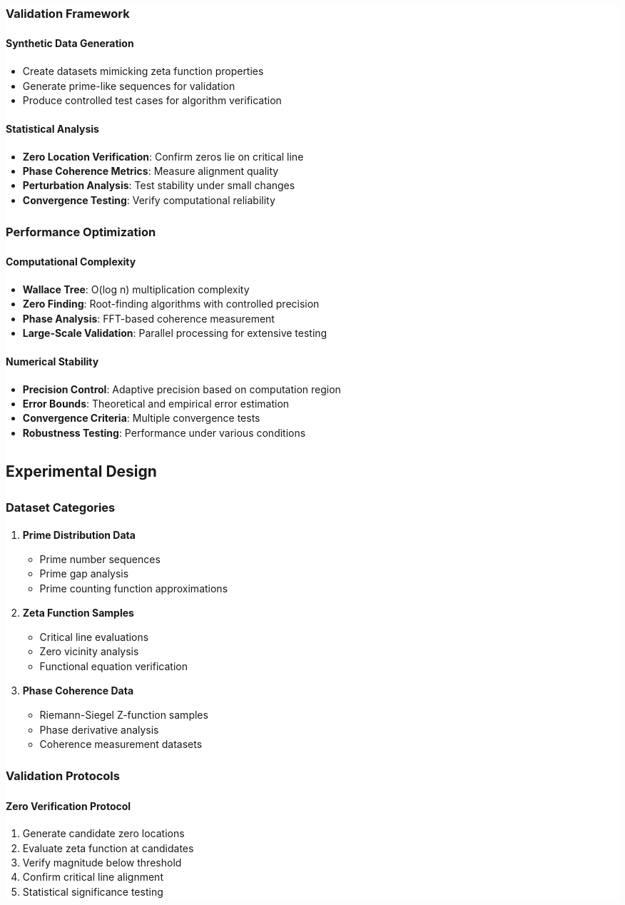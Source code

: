 ### Validation Framework

#### Synthetic Data Generation
- Create datasets mimicking zeta function properties
- Generate prime-like sequences for validation
- Produce controlled test cases for algorithm verification

#### Statistical Analysis
- **Zero Location Verification**: Confirm zeros lie on critical line
- **Phase Coherence Metrics**: Measure alignment quality
- **Perturbation Analysis**: Test stability under small changes
- **Convergence Testing**: Verify computational reliability

### Performance Optimization

#### Computational Complexity
- **Wallace Tree**: O(log n) multiplication complexity
- **Zero Finding**: Root-finding algorithms with controlled precision
- **Phase Analysis**: FFT-based coherence measurement
- **Large-Scale Validation**: Parallel processing for extensive testing

#### Numerical Stability
- **Precision Control**: Adaptive precision based on computation region
- **Error Bounds**: Theoretical and empirical error estimation
- **Convergence Criteria**: Multiple convergence tests
- **Robustness Testing**: Performance under various conditions

## Experimental Design

### Dataset Categories

1. **Prime Distribution Data**
   - Prime number sequences
   - Prime gap analysis
   - Prime counting function approximations

2. **Zeta Function Samples**
   - Critical line evaluations
   - Zero vicinity analysis
   - Functional equation verification

3. **Phase Coherence Data**
   - Riemann-Siegel Z-function samples
   - Phase derivative analysis
   - Coherence measurement datasets

### Validation Protocols

#### Zero Verification Protocol
1. Generate candidate zero locations
2. Evaluate zeta function at candidates
3. Verify magnitude below threshold
4. Confirm critical line alignment
5. Statistical significance testing

